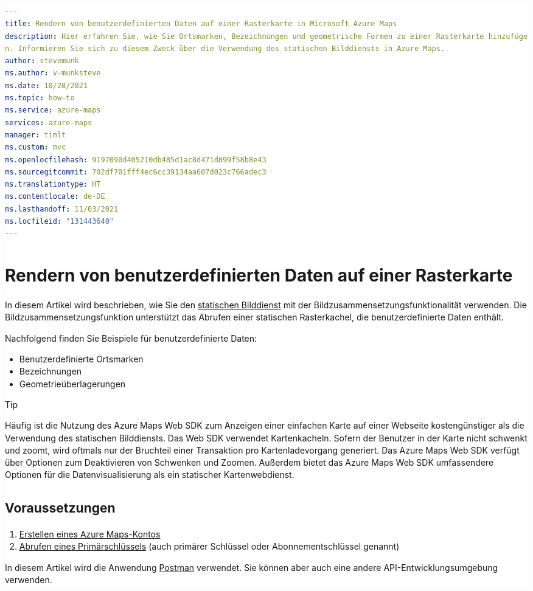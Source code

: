 ```yaml
---
title: Rendern von benutzerdefinierten Daten auf einer Rasterkarte in Microsoft Azure Maps
description: Hier erfahren Sie, wie Sie Ortsmarken, Bezeichnungen und geometrische Formen zu einer Rasterkarte hinzufügen. Informieren Sie sich zu diesem Zweck über die Verwendung des statischen Bilddiensts in Azure Maps.
author: stevemunk
ms.author: v-munksteve
ms.date: 10/28/2021
ms.topic: how-to
ms.service: azure-maps
services: azure-maps
manager: timlt
ms.custom: mvc
ms.openlocfilehash: 9197090d405210db485d1ac8d471d899f58b8e43
ms.sourcegitcommit: 702df701fff4ec6cc39134aa607d023c766adec3
ms.translationtype: HT
ms.contentlocale: de-DE
ms.lasthandoff: 11/03/2021
ms.locfileid: "131443640"
---
```

# <a name="render-custom-data-on-a-raster-map"></a>Rendern von benutzerdefinierten Daten auf einer Rasterkarte

In diesem Artikel wird beschrieben, wie Sie den [statischen Bilddienst](/rest/api/maps/render/getmapimage) mit der Bildzusammensetzungsfunktionalität verwenden. Die Bildzusammensetzungsfunktion unterstützt das Abrufen einer statischen Rasterkachel, die benutzerdefinierte Daten enthält.

Nachfolgend finden Sie Beispiele für benutzerdefinierte Daten:

- Benutzerdefinierte Ortsmarken
- Bezeichnungen
- Geometrieüberlagerungen

> [!Tip]
> Häufig ist die Nutzung des Azure Maps Web SDK zum Anzeigen einer einfachen Karte auf einer Webseite kostengünstiger als die Verwendung des statischen Bilddiensts. Das Web SDK verwendet Kartenkacheln. Sofern der Benutzer in der Karte nicht schwenkt und zoomt, wird oftmals nur der Bruchteil einer Transaktion pro Kartenladevorgang generiert. Das Azure Maps Web SDK verfügt über Optionen zum Deaktivieren von Schwenken und Zoomen. Außerdem bietet das Azure Maps Web SDK umfassendere Optionen für die Datenvisualisierung als ein statischer Kartenwebdienst.  

## <a name="prerequisites"></a>Voraussetzungen

1. [Erstellen eines Azure Maps-Kontos](quick-demo-map-app.md#create-an-azure-maps-account)
2. [Abrufen eines Primärschlüssels](quick-demo-map-app.md#get-the-primary-key-for-your-account) (auch primärer Schlüssel oder Abonnementschlüssel genannt)

In diesem Artikel wird die Anwendung [Postman](https://www.postman.com/) verwendet. Sie können aber auch eine andere API-Entwicklungsumgebung verwenden.
